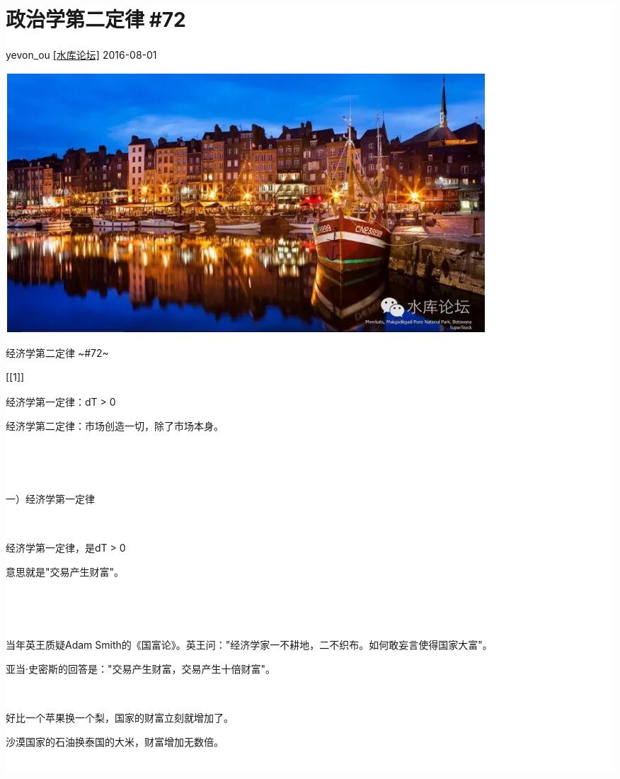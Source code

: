 # 政治学第二定律 \#72

yevon\_ou [[水库论坛]](/) 2016-08-01

![](../img/72/media/image1.png)


经济学第二定律 ~\#72~

[\[1\]]

经济学第一定律：dT \> 0

经济学第二定律：市场创造一切，除了市场本身。

 

 

一）经济学第一定律

 

经济学第一定律，是dT \> 0

意思就是"交易产生财富"。

 

 

当年英王质疑Adam
Smith的《国富论》。英王问："经济学家一不耕地，二不织布。如何敢妄言使得国家大富"。

亚当·史密斯的回答是："交易产生财富，交易产生十倍财富"。

 

好比一个苹果换一个梨，国家的财富立刻就增加了。

沙漠国家的石油换泰国的大米，财富增加无数倍。

 